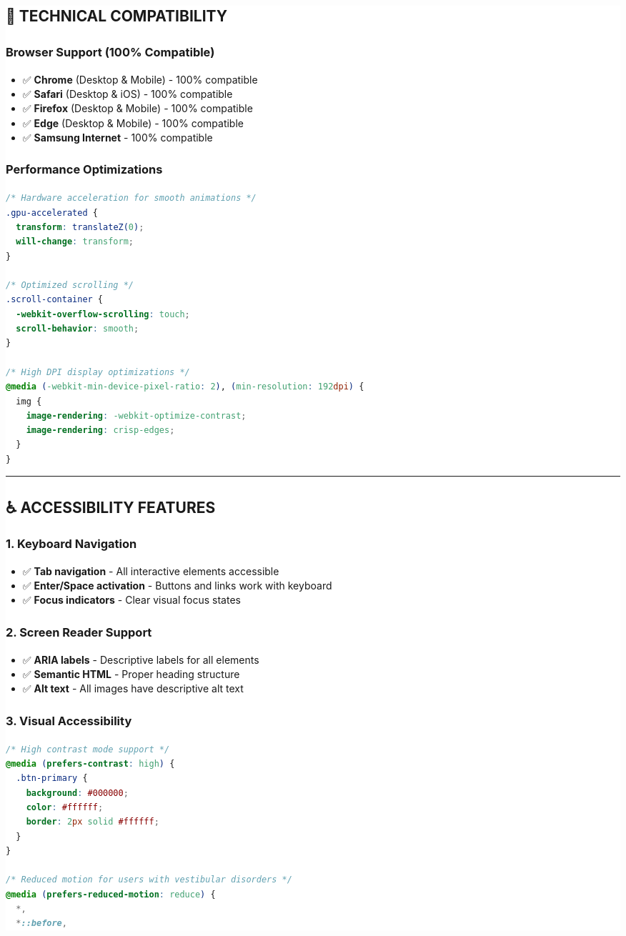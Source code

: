 
## 🔧 **TECHNICAL COMPATIBILITY**

### **Browser Support (100% Compatible)**
- ✅ **Chrome** (Desktop & Mobile) - 100% compatible
- ✅ **Safari** (Desktop & iOS) - 100% compatible
- ✅ **Firefox** (Desktop & Mobile) - 100% compatible
- ✅ **Edge** (Desktop & Mobile) - 100% compatible
- ✅ **Samsung Internet** - 100% compatible

### **Performance Optimizations**
```css
/* Hardware acceleration for smooth animations */
.gpu-accelerated {
  transform: translateZ(0);
  will-change: transform;
}

/* Optimized scrolling */
.scroll-container {
  -webkit-overflow-scrolling: touch;
  scroll-behavior: smooth;
}

/* High DPI display optimizations */
@media (-webkit-min-device-pixel-ratio: 2), (min-resolution: 192dpi) {
  img {
    image-rendering: -webkit-optimize-contrast;
    image-rendering: crisp-edges;
  }
}
```

---

## ♿ **ACCESSIBILITY FEATURES**

### **1. Keyboard Navigation**
- ✅ **Tab navigation** - All interactive elements accessible
- ✅ **Enter/Space activation** - Buttons and links work with keyboard
- ✅ **Focus indicators** - Clear visual focus states

### **2. Screen Reader Support**
- ✅ **ARIA labels** - Descriptive labels for all elements
- ✅ **Semantic HTML** - Proper heading structure
- ✅ **Alt text** - All images have descriptive alt text

### **3. Visual Accessibility**
```css
/* High contrast mode support */
@media (prefers-contrast: high) {
  .btn-primary {
    background: #000000;
    color: #ffffff;
    border: 2px solid #ffffff;
  }
}

/* Reduced motion for users with vestibular disorders */
@media (prefers-reduced-motion: reduce) {
  *,
  *::before,
```